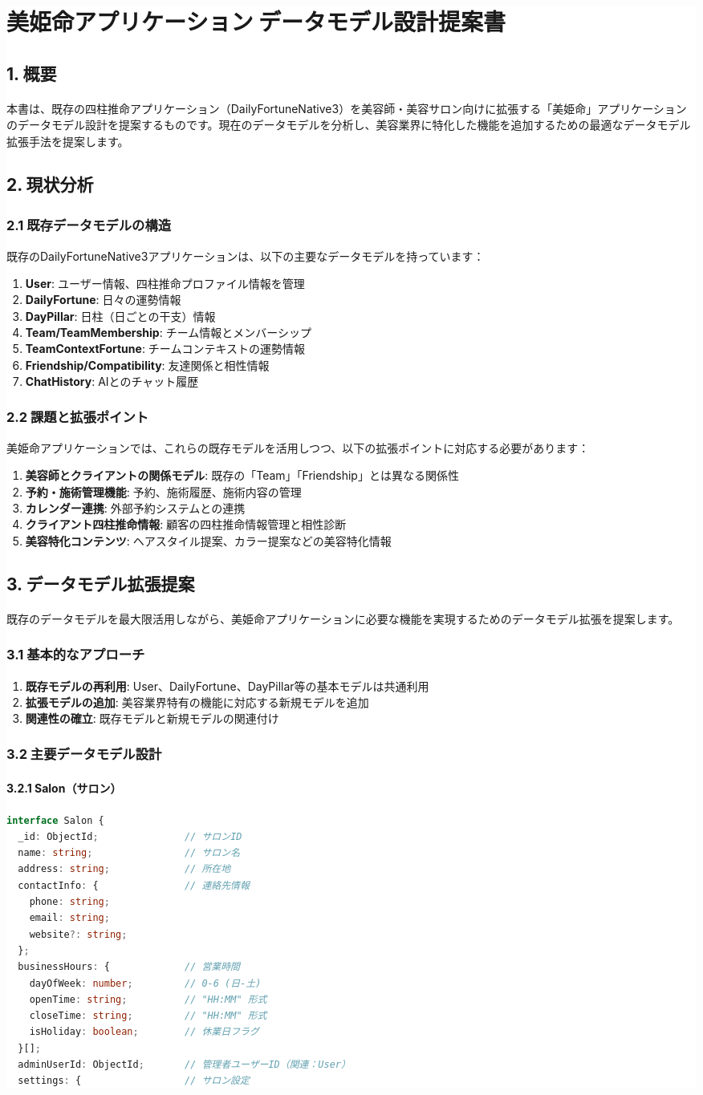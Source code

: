 # 美姫命アプリケーション データモデル設計提案書

## 1. 概要

本書は、既存の四柱推命アプリケーション（DailyFortuneNative3）を美容師・美容サロン向けに拡張する「美姫命」アプリケーションのデータモデル設計を提案するものです。現在のデータモデルを分析し、美容業界に特化した機能を追加するための最適なデータモデル拡張手法を提案します。

## 2. 現状分析

### 2.1 既存データモデルの構造

既存のDailyFortuneNative3アプリケーションは、以下の主要なデータモデルを持っています：

1. **User**: ユーザー情報、四柱推命プロファイル情報を管理
2. **DailyFortune**: 日々の運勢情報
3. **DayPillar**: 日柱（日ごとの干支）情報
4. **Team/TeamMembership**: チーム情報とメンバーシップ
5. **TeamContextFortune**: チームコンテキストの運勢情報
6. **Friendship/Compatibility**: 友達関係と相性情報
7. **ChatHistory**: AIとのチャット履歴

### 2.2 課題と拡張ポイント

美姫命アプリケーションでは、これらの既存モデルを活用しつつ、以下の拡張ポイントに対応する必要があります：

1. **美容師とクライアントの関係モデル**: 既存の「Team」「Friendship」とは異なる関係性
2. **予約・施術管理機能**: 予約、施術履歴、施術内容の管理
3. **カレンダー連携**: 外部予約システムとの連携
4. **クライアント四柱推命情報**: 顧客の四柱推命情報管理と相性診断
5. **美容特化コンテンツ**: ヘアスタイル提案、カラー提案などの美容特化情報

## 3. データモデル拡張提案

既存のデータモデルを最大限活用しながら、美姫命アプリケーションに必要な機能を実現するためのデータモデル拡張を提案します。

### 3.1 基本的なアプローチ

1. **既存モデルの再利用**: User、DailyFortune、DayPillar等の基本モデルは共通利用
2. **拡張モデルの追加**: 美容業界特有の機能に対応する新規モデルを追加
3. **関連性の確立**: 既存モデルと新規モデルの関連付け

### 3.2 主要データモデル設計

#### 3.2.1 Salon（サロン）

```typescript
interface Salon {
  _id: ObjectId;               // サロンID
  name: string;                // サロン名
  address: string;             // 所在地
  contactInfo: {               // 連絡先情報
    phone: string;
    email: string;
    website?: string;
  };
  businessHours: {             // 営業時間
    dayOfWeek: number;         // 0-6 (日-土)
    openTime: string;          // "HH:MM" 形式
    closeTime: string;         // "HH:MM" 形式
    isHoliday: boolean;        // 休業日フラグ
  }[];
  adminUserId: ObjectId;       // 管理者ユーザーID（関連：User）
  settings: {                  // サロン設定
```